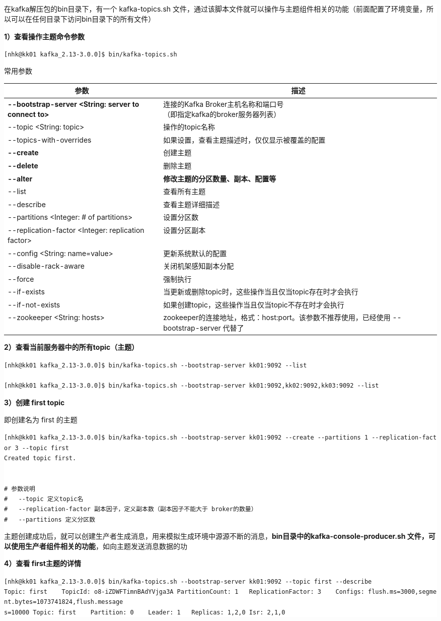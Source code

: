 在kafka解压包的bin目录下，有一个 kafka-topics.sh 文件，通过该脚本文件就可以操作与主题组件相关的功能（前面配置了环境变量，所以可以在任何目录下访问bin目录下的所有文件）

**1）查看操作主题命令参数**

```shell
[nhk@kk01 kafka_2.13-3.0.0]$ bin/kafka-topics.sh
```

常用参数

| 参数                                                  | 描述                                                         |
| ----------------------------------------------------- | ------------------------------------------------------------ |
| **--bootstrap-server <String: server to connect to>** | 连接的Kafka Broker主机名称和端口号<br>（即指定kafka的broker服务器列表） |
| --topic <String: topic>                               | 操作的topic名称                                              |
| --topics-with-overrides                               | 如果设置，查看主题描述时，仅仅显示被覆盖的配置               |
| **--create**                                          | 创建主题                                                     |
| **--delete**                                          | 删除主题                                                     |
| **--alter**                                           | **修改主题的分区数量、副本、配置等**                         |
| --list                                                | 查看所有主题                                                 |
| --describe                                            | 查看主题详细描述                                             |
| --partitions <Integer: # of partitions>               | 设置分区数                                                   |
| --replication-factor <Integer: replication factor>    | 设置分区副本                                                 |
| --config <String: name=value>                         | 更新系统默认的配置                                           |
| --disable-rack-aware                                  | 关闭机架感知副本分配                                         |
| --force                                               | 强制执行                                                     |
| --if-exists                                           | 当更新或删除topic时，这些操作当且仅当topic存在时才会执行     |
| --if-not-exists                                       | 如果创建topic，这些操作当且仅当topic不存在时才会执行         |
| --zookeeper <String: hosts>                           | zookeeper的连接地址，格式：host:port。该参数不推荐使用，已经使用 --bootstrap-server 代替了 |

**2）查看当前服务器中的所有topic（主题）**

```shell
[nhk@kk01 kafka_2.13-3.0.0]$ bin/kafka-topics.sh --bootstrap-server kk01:9092 --list

[nhk@kk01 kafka_2.13-3.0.0]$ bin/kafka-topics.sh --bootstrap-server kk01:9092,kk02:9092,kk03:9092 --list
```

**3）创建 first topic**

即创建名为 first 的主题

```shell
[nhk@kk01 kafka_2.13-3.0.0]$ bin/kafka-topics.sh --bootstrap-server kk01:9092 --create --partitions 1 --replication-factor 3 --topic first
Created topic first.

 
# 参数说明
#	--topic	定义topic名
#	--replication-factor 副本因子，定义副本数（副本因子不能大于 broker的数量）
# 	--partitions 定义分区数
```

​	主题创建成功后，就可以创建生产者生成消息，用来模拟生成环境中源源不断的消息，**bin目录中的kafka-console-producer.sh 文件，可以使用生产者组件相关的功能**，如向主题发送消息数据的功

**4）查看 first主题的详情**

```shell
[nhk@kk01 kafka_2.13-3.0.0]$ bin/kafka-topics.sh --bootstrap-server kk01:9092 --topic first --describe
Topic: first	TopicId: o8-iZDWFTimnBAdYVjga3A	PartitionCount: 1	ReplicationFactor: 3	Configs: flush.ms=3000,segment.bytes=1073741824,flush.message
s=10000	Topic: first	Partition: 0	Leader: 1	Replicas: 1,2,0	Isr: 2,1,0
```
